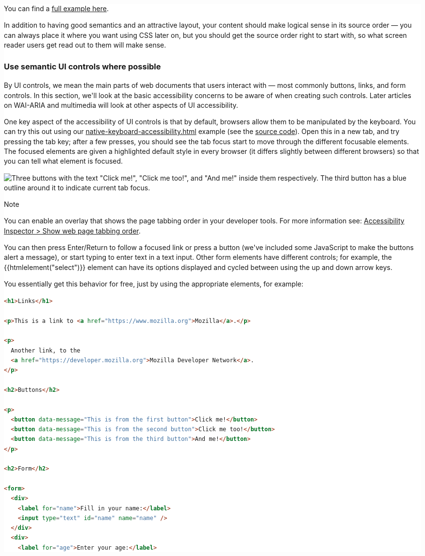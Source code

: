 You can find a [full example here](https://mdn.github.io/learning-area/html/introduction-to-html/document_and_website_structure/).

In addition to having good semantics and an attractive layout, your content should make logical sense in its source order — you can always place it where you want using CSS later on, but you should get the source order right to start with, so what screen reader users get read out to them will make sense.

### Use semantic UI controls where possible

By UI controls, we mean the main parts of web documents that users interact with — most commonly buttons, links, and form controls. In this section, we'll look at the basic accessibility concerns to be aware of when creating such controls. Later articles on WAI-ARIA and multimedia will look at other aspects of UI accessibility.

One key aspect of the accessibility of UI controls is that by default, browsers allow them to be manipulated by the keyboard. You can try this out using our [native-keyboard-accessibility.html](https://mdn.github.io/learning-area/tools-testing/cross-browser-testing/accessibility/native-keyboard-accessibility.html) example (see the [source code](https://github.com/mdn/learning-area/blob/main/tools-testing/cross-browser-testing/accessibility/native-keyboard-accessibility.html)). Open this in a new tab, and try pressing the tab key; after a few presses, you should see the tab focus start to move through the different focusable elements. The focused elements are given a highlighted default style in every browser (it differs slightly between different browsers) so that you can tell what element is focused.

![Three buttons with the text "Click me!", "Click me too!", and "And me!" inside them respectively. The third button has a blue outline around it to indicate current tab focus.](button-focused-unfocused.png)

> [!NOTE]
> You can enable an overlay that shows the page tabbing order in your developer tools. For more information see: [Accessibility Inspector > Show web page tabbing order](https://firefox-source-docs.mozilla.org/devtools-user/accessibility_inspector/index.html#show-web-page-tabbing-order).

You can then press Enter/Return to follow a focused link or press a button (we've included some JavaScript to make the buttons alert a message), or start typing to enter text in a text input. Other form elements have different controls; for example, the {{htmlelement("select")}} element can have its options displayed and cycled between using the up and down arrow keys.

You essentially get this behavior for free, just by using the appropriate elements, for example:

```html example-good
<h1>Links</h1>

<p>This is a link to <a href="https://www.mozilla.org">Mozilla</a>.</p>

<p>
  Another link, to the
  <a href="https://developer.mozilla.org">Mozilla Developer Network</a>.
</p>

<h2>Buttons</h2>

<p>
  <button data-message="This is from the first button">Click me!</button>
  <button data-message="This is from the second button">Click me too!</button>
  <button data-message="This is from the third button">And me!</button>
</p>

<h2>Form</h2>

<form>
  <div>
    <label for="name">Fill in your name:</label>
    <input type="text" id="name" name="name" />
  </div>
  <div>
    <label for="age">Enter your age:</label>
```
